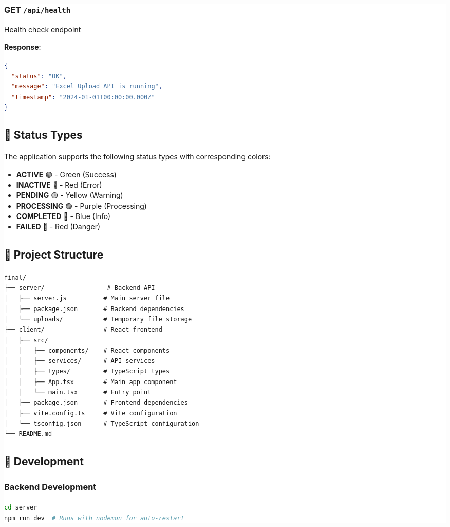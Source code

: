 ### GET `/api/health`
Health check endpoint

**Response**:
```json
{
  "status": "OK",
  "message": "Excel Upload API is running",
  "timestamp": "2024-01-01T00:00:00.000Z"
}
```

## 🎨 Status Types

The application supports the following status types with corresponding colors:

- **ACTIVE** 🟢 - Green (Success)
- **INACTIVE** 🔴 - Red (Error) 
- **PENDING** 🟡 - Yellow (Warning)
- **PROCESSING** 🟣 - Purple (Processing)
- **COMPLETED** 🔵 - Blue (Info)
- **FAILED** 🔴 - Red (Danger)

## 📁 Project Structure

```
final/
├── server/                 # Backend API
│   ├── server.js          # Main server file
│   ├── package.json       # Backend dependencies
│   └── uploads/           # Temporary file storage
├── client/                # React frontend
│   ├── src/
│   │   ├── components/    # React components
│   │   ├── services/      # API services
│   │   ├── types/         # TypeScript types
│   │   ├── App.tsx        # Main app component
│   │   └── main.tsx       # Entry point
│   ├── package.json       # Frontend dependencies
│   ├── vite.config.ts     # Vite configuration
│   └── tsconfig.json      # TypeScript configuration
└── README.md
```

## 🔧 Development

### Backend Development
```bash
cd server
npm run dev  # Runs with nodemon for auto-restart
```
